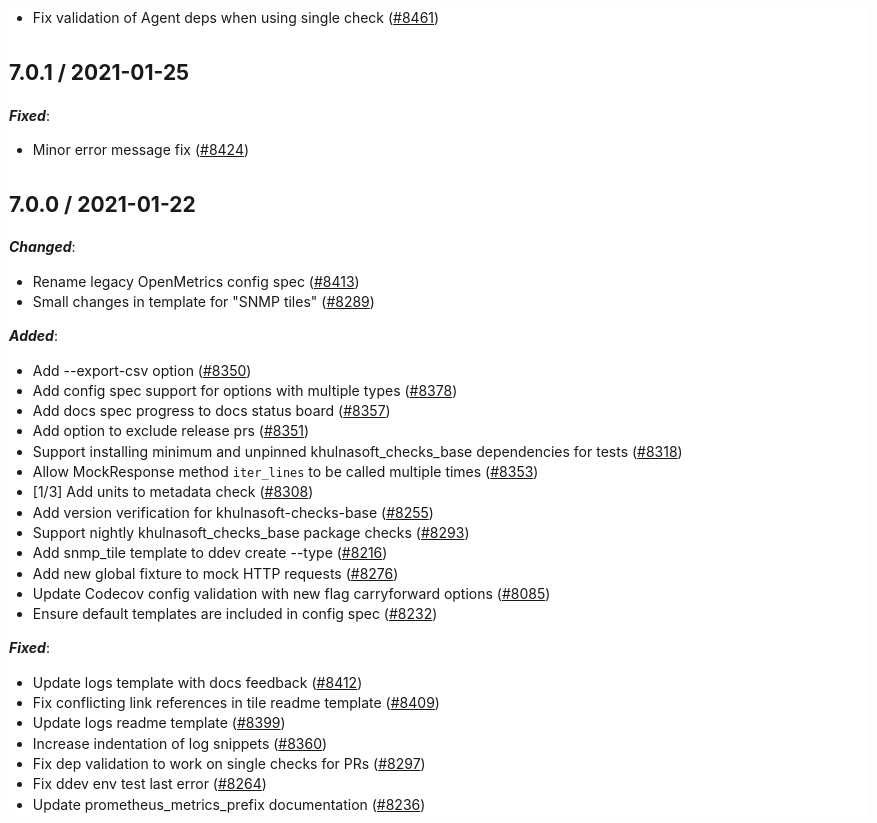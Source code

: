 * Fix validation of Agent deps when using single check ([#8461](https://github.com/KhulnaSoft/integrations-core/pull/8461))

## 7.0.1 / 2021-01-25

***Fixed***:

* Minor error message fix ([#8424](https://github.com/KhulnaSoft/integrations-core/pull/8424))

## 7.0.0 / 2021-01-22

***Changed***:

* Rename legacy OpenMetrics config spec ([#8413](https://github.com/KhulnaSoft/integrations-core/pull/8413))
* Small changes in template for "SNMP tiles" ([#8289](https://github.com/KhulnaSoft/integrations-core/pull/8289))

***Added***:

* Add --export-csv option ([#8350](https://github.com/KhulnaSoft/integrations-core/pull/8350))
* Add config spec support for options with multiple types ([#8378](https://github.com/KhulnaSoft/integrations-core/pull/8378))
* Add docs spec progress to docs status board ([#8357](https://github.com/KhulnaSoft/integrations-core/pull/8357))
* Add option to exclude release prs ([#8351](https://github.com/KhulnaSoft/integrations-core/pull/8351))
* Support installing minimum and unpinned khulnasoft_checks_base dependencies for tests ([#8318](https://github.com/KhulnaSoft/integrations-core/pull/8318))
* Allow MockResponse method `iter_lines` to be called multiple times ([#8353](https://github.com/KhulnaSoft/integrations-core/pull/8353))
* [1/3] Add units to metadata check ([#8308](https://github.com/KhulnaSoft/integrations-core/pull/8308))
* Add version verification for khulnasoft-checks-base ([#8255](https://github.com/KhulnaSoft/integrations-core/pull/8255))
* Support nightly khulnasoft_checks_base package checks ([#8293](https://github.com/KhulnaSoft/integrations-core/pull/8293))
* Add snmp_tile template to ddev create --type ([#8216](https://github.com/KhulnaSoft/integrations-core/pull/8216))
* Add new global fixture to mock HTTP requests ([#8276](https://github.com/KhulnaSoft/integrations-core/pull/8276))
* Update Codecov config validation with new flag carryforward options ([#8085](https://github.com/KhulnaSoft/integrations-core/pull/8085))
* Ensure default templates are included in config spec ([#8232](https://github.com/KhulnaSoft/integrations-core/pull/8232))

***Fixed***:

* Update logs template with docs feedback ([#8412](https://github.com/KhulnaSoft/integrations-core/pull/8412))
* Fix conflicting link references in tile readme template ([#8409](https://github.com/KhulnaSoft/integrations-core/pull/8409))
* Update logs readme template ([#8399](https://github.com/KhulnaSoft/integrations-core/pull/8399))
* Increase indentation of log snippets ([#8360](https://github.com/KhulnaSoft/integrations-core/pull/8360))
* Fix dep validation to work on single checks for PRs ([#8297](https://github.com/KhulnaSoft/integrations-core/pull/8297))
* Fix ddev env test last error ([#8264](https://github.com/KhulnaSoft/integrations-core/pull/8264))
* Update prometheus_metrics_prefix documentation ([#8236](https://github.com/KhulnaSoft/integrations-core/pull/8236))
